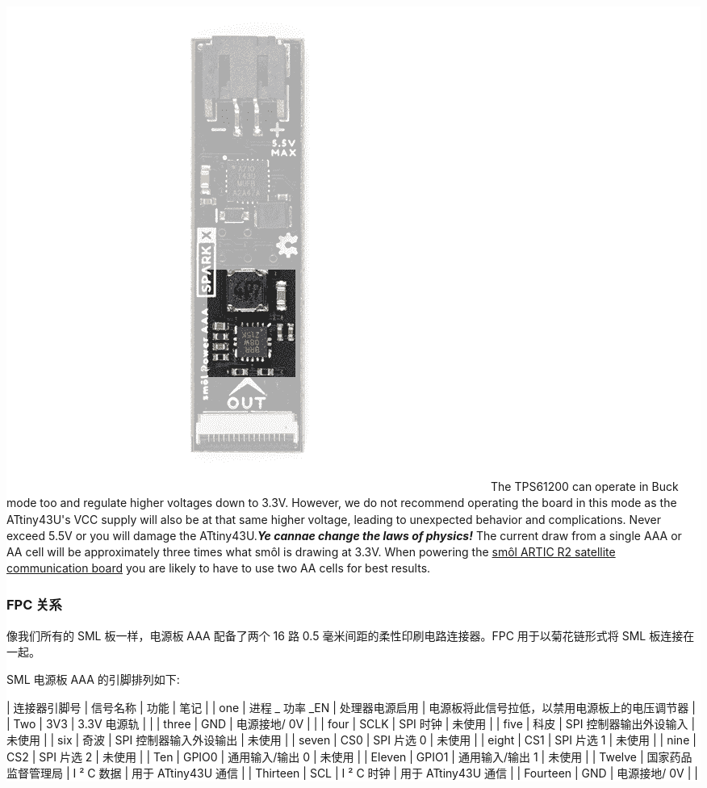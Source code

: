 [![Pictured is the TPS61200 switching regulator](img/3c777c3ad9958d3bc619921a7d52a12a.png)](https://cdn.sparkfun.com/assets/learn_tutorials/2/0/5/9/18621_smol_Power_AAA_Regulator.jpg)The TPS61200 can operate in Buck mode too and regulate higher voltages down to 3.3V. However, we do not recommend operating the board in this mode as the ATtiny43U's VCC supply will also be at that same higher voltage, leading to unexpected behavior and complications. Never exceed 5.5V or you will damage the ATtiny43U.***Ye cannae change the laws of physics!*** The current draw from a single AAA or AA cell will be approximately three times what smôl is drawing at 3.3V. When powering the [smôl ARTIC R2 satellite communication board](https://www.sparkfun.com/products/18618) you are likely to have to use two AA cells for best results.

### FPC 关系

像我们所有的 SML 板一样，电源板 AAA 配备了两个 16 路 0.5 毫米间距的柔性印刷电路连接器。FPC 用于以菊花链形式将 SML 板连接在一起。

SML 电源板 AAA 的引脚排列如下:

| 连接器引脚号 | 信号名称 | 功能 | 笔记 |
| one | 进程 _ 功率 _EN | 处理器电源启用 | 电源板将此信号拉低，以禁用电源板上的电压调节器 |
| Two | 3V3 | 3.3V 电源轨 |  |
| three | GND | 电源接地/ 0V |  |
| four | SCLK | SPI 时钟 | 未使用 |
| five | 科皮 | SPI 控制器输出外设输入 | 未使用 |
| six | 奇波 | SPI 控制器输入外设输出 | 未使用 |
| seven | CS0 | SPI 片选 0 | 未使用 |
| eight | CS1 | SPI 片选 1 | 未使用 |
| nine | CS2 | SPI 片选 2 | 未使用 |
| Ten | GPIO0 | 通用输入/输出 0 | 未使用 |
| Eleven | GPIO1 | 通用输入/输出 1 | 未使用 |
| Twelve | 国家药品监督管理局 | I ² C 数据 | 用于 ATtiny43U 通信 |
| Thirteen | SCL | I ² C 时钟 | 用于 ATtiny43U 通信 |
| Fourteen | GND | 电源接地/ 0V |  |